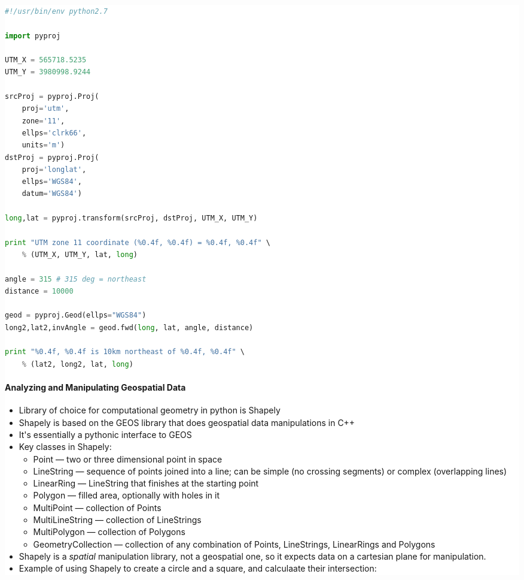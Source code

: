 ```Python
#!/usr/bin/env python2.7

import pyproj

UTM_X = 565718.5235
UTM_Y = 3980998.9244

srcProj = pyproj.Proj(
    proj='utm',
    zone='11',
    ellps='clrk66',
    units='m')
dstProj = pyproj.Proj(
    proj='longlat',
    ellps='WGS84',
    datum='WGS84')

long,lat = pyproj.transform(srcProj, dstProj, UTM_X, UTM_Y)

print "UTM zone 11 coordinate (%0.4f, %0.4f) = %0.4f, %0.4f" \
    % (UTM_X, UTM_Y, lat, long)

angle = 315 # 315 deg = northeast
distance = 10000

geod = pyproj.Geod(ellps="WGS84")
long2,lat2,invAngle = geod.fwd(long, lat, angle, distance)

print "%0.4f, %0.4f is 10km northeast of %0.4f, %0.4f" \
    % (lat2, long2, lat, long)
```

#### Analyzing and Manipulating Geospatial Data

* Library of choice for computational geometry in python is Shapely
* Shapely is based on the GEOS library that does geospatial data manipulations in C++
* It's essentially a pythonic interface to GEOS
* Key classes in Shapely:
    * Point &mdash; two or three dimensional point in space
    * LineString &mdash; sequence of points joined into a line; can be simple (no crossing segments) or complex (overlapping lines)
    * LinearRing &mdash; LineString that finishes at the starting point
    * Polygon &mdash; filled area, optionally with holes in it
    * MultiPoint &mdash; collection of Points
    * MultiLineString &mdash; collection of LineStrings
    * MultiPolygon &mdash; collection of Polygons
    * GeometryCollection &mdash; collection of any combination of Points, LineStrings, LinearRings and Polygons
* Shapely is a _spatial_ manipulation library, not a geospatial one, so it expects data on a cartesian plane for manipulation.
* Example of using Shapely to create a circle and a square, and calculaate their intersection:
